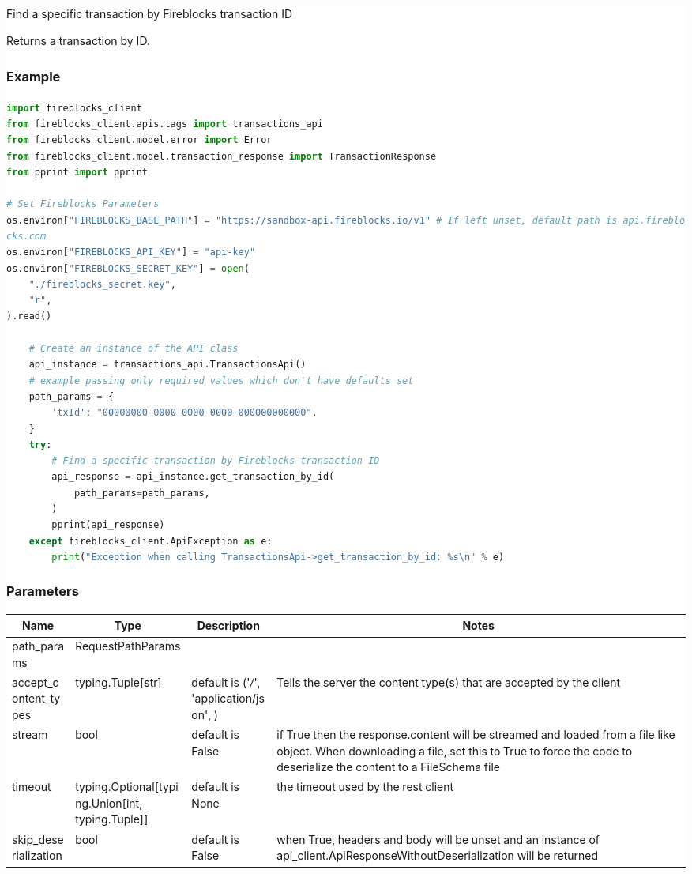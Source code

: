 Find a specific transaction by Fireblocks transaction ID

Returns a transaction by ID.

### Example

```python
import fireblocks_client
from fireblocks_client.apis.tags import transactions_api
from fireblocks_client.model.error import Error
from fireblocks_client.model.transaction_response import TransactionResponse
from pprint import pprint

# Set Fireblocks Parameters
os.environ["FIREBLOCKS_BASE_PATH"] = "https://sandbox-api.fireblocks.io/v1" # If left unset, default path is api.fireblocks.com
os.environ["FIREBLOCKS_API_KEY"] = "api-key"
os.environ["FIREBLOCKS_SECRET_KEY"] = open(
    "./fireblocks_secret.key",
    "r",
).read()

    # Create an instance of the API class
    api_instance = transactions_api.TransactionsApi()
    # example passing only required values which don't have defaults set
    path_params = {
        'txId': "00000000-0000-0000-0000-000000000000",
    }
    try:
        # Find a specific transaction by Fireblocks transaction ID
        api_response = api_instance.get_transaction_by_id(
            path_params=path_params,
        )
        pprint(api_response)
    except fireblocks_client.ApiException as e:
        print("Exception when calling TransactionsApi->get_transaction_by_id: %s\n" % e)
```
### Parameters

Name | Type | Description  | Notes
------------- | ------------- | ------------- | -------------
path_params | RequestPathParams | |
accept_content_types | typing.Tuple[str] | default is ('*/*', 'application/json', ) | Tells the server the content type(s) that are accepted by the client
stream | bool | default is False | if True then the response.content will be streamed and loaded from a file like object. When downloading a file, set this to True to force the code to deserialize the content to a FileSchema file
timeout | typing.Optional[typing.Union[int, typing.Tuple]] | default is None | the timeout used by the rest client
skip_deserialization | bool | default is False | when True, headers and body will be unset and an instance of api_client.ApiResponseWithoutDeserialization will be returned
